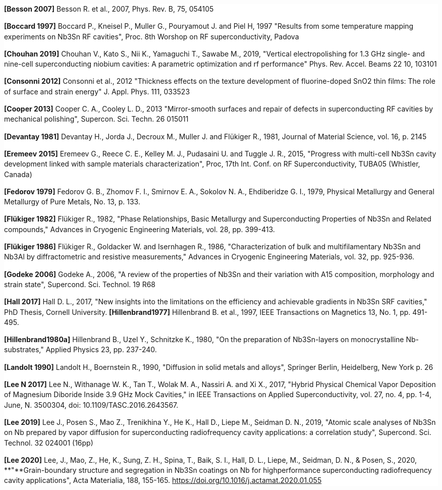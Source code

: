 **[Besson 2007]** Besson R. et al., 2007, Phys. Rev. B, 75, 054105

**[Boccard 1997]** Boccard P., Kneisel P., Muller G., Pouryamout J. and Piel H, 1997 "Results from some temperature mapping experiments on Nb3Sn RF cavities", Proc. 8th Worshop on RF superconductivity, Padova

**[Chouhan 2019]** Chouhan V., Kato S., Nii K., Yamaguchi T., Sawabe M., 2019, "Vertical electropolishing for 1.3 GHz single- and nine-cell superconducting niobium cavities: A parametric optimization and rf performance" Phys. Rev. Accel. Beams 22 10, 103101

**[Consonni 2012]** Consonni et al., 2012 "Thickness effects on the texture development of fluorine-doped SnO2 thin films: The role of surface and strain energy" J. Appl. Phys. 111, 033523

**[Cooper 2013]** Cooper C. A., Cooley L. D., 2013 "Mirror-smooth surfaces and repair of defects in superconducting RF cavities by mechanical polishing", Supercon. Sci. Techn. 26 015011

**[Devantay 1981]** Devantay H., Jorda J., Decroux M., Muller J. and Flükiger R., 1981, Journal of Material Science, vol. 16, p. 2145

**[Eremeev 2015]** Eremeev G., Reece C. E., Kelley M. J., Pudasaini U. and Tuggle J. R., 2015, "Progress with multi-cell Nb3Sn cavity development linked with sample materials characterization", Proc, 17th Int. Conf. on RF Superconductivity, TUBA05 (Whistler, Canada)

**[Fedorov 1979]** Fedorov G. B., Zhomov F. I., Smirnov E. A., Sokolov N. A., Ehdiberidze G. I., 1979, Physical Metallurgy and General Metallurgy of Pure Metals, No. 13, p. 133.

**[Flükiger 1982]** Flükiger R., 1982, "Phase Relationships, Basic Metallurgy and Superconducting Properties of Nb3Sn and Related compounds," Advances in Cryogenic Engineering Materials, vol. 28, pp. 399-413.

**[Flükiger 1986]** Flükiger R., Goldacker W. and Isernhagen R., 1986, "Characterization of bulk and multifilamentary Nb3Sn and Nb3Al by diffractometric and resistive measurements," Advances in Cryogenic Engineering Materials, vol. 32, pp. 925-936.

**[Godeke 2006]** Godeke A., 2006, "A review of the properties of Nb3Sn and their variation with A15 composition, morphology and strain state", Supercond. Sci. Technol. 19 R68

**[Hall 2017]** Hall D. L., 2017, "New insights into the limitations on the efficiency and achievable gradients in Nb3Sn SRF cavities," PhD Thesis, Cornell University. **[Hillenbrand1977]** Hillenbrand B. et al., 1997, IEEE Transactions on Magnetics 13, No. 1, pp. 491-495.

**[Hillenbrand1980a]** Hillenbrand B., Uzel Y., Schnitzke K., 1980, "On the preparation of Nb3Sn-layers on monocrystalline Nb-substrates," Applied Physics 23, pp. 237-240.

**[Landolt 1990]** Landolt H., Boernstein R., 1990, "Diffusion in solid metals and alloys", Springer Berlin, Heidelberg, New York p. 26

**[Lee N 2017]** Lee N., Withanage W. K., Tan T., Wolak M. A., Nassiri A. and Xi X., 2017, "Hybrid Physical Chemical Vapor Deposition of Magnesium Diboride Inside 3.9 GHz Mock Cavities," in IEEE Transactions on Applied Superconductivity, vol. 27, no. 4, pp. 1-4, June, N. 3500304, doi: 10.1109/TASC.2016.2643567.

**[Lee 2019]** Lee J., Posen S., Mao Z., Trenikhina Y., He K., Hall D., Liepe M., Seidman D. N., 2019, "Atomic scale analyses of Nb3Sn on Nb prepared by vapor diffusion for superconducting radiofrequency cavity applications: a correlation study", Supercond. Sci. Technol. 32 024001 (16pp)

**[Lee 2020]** Lee, J., Mao, Z., He, K., Sung, Z. H., Spina, T., Baik, S. I., Hall, D. L., Liepe, M., Seidman, D. N., & Posen, S., 2020, **"**Grain-boundary structure and segregation in Nb3Sn coatings on Nb for highperformance superconducting radiofrequency cavity applications", Acta Materialia, 188, 155-165. https://doi.org/10.1016/j.actamat.2020.01.055
